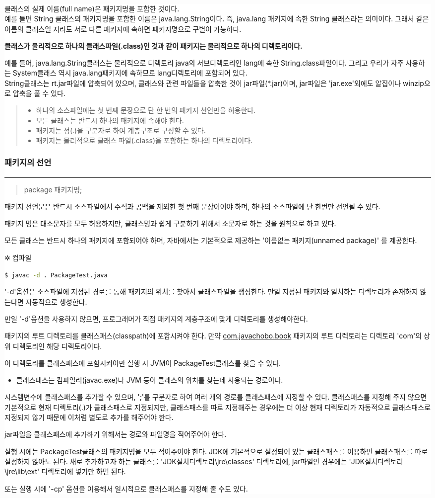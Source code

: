 클래스의 실제 이름(full name)은 패키지명을 포함한 것이다.  
예를 들면 String 클래스의 패키지명을 포함한 이름은 java.lang.String이다. 즉, java.lang 패키지에 속한 String 클래스라는 의미이다. 그래서 같은 이름의 클래스일 지라도 서로 다른 패키지에 속하면 패키지명으로 구별이 가능하다.  

**클래스가 물리적으로 하나의 클래스파일(.class)인 것과 같이 패키지는 물리적으로 하나의 디렉토리이다.**

예를 들어, java.lang.String클래스는 물리적으로 디렉토리 java의 서브디렉토리인 lang에 속한 String.class파일이다. 그리고 우리가 자주 사용하는 System클래스 역시 java.lang패키지에 속하므로 lang디렉토리에 포함되어 있다.  
String클래스는 rt.jar파일에 압축되어 있으며, 클래스와 관련 파일들을 압축한 것이 jar파일(*.jar)이며, jar파일은 'jar.exe'외에도 알집이나 winzip으로 압축을 풀 수 있다.  

> - 하나의 소스파일에는 첫 번째 문장으로 단 한 번의 패키지 선언만을 허용한다.  
> - 모든 클래스는 반드시 하나의 패키지에 속해야 한다.  
> - 패키지는 점(.)을 구분자로 하여 계층구조로 구성할 수 있다.  
> - 패키지는 물리적으로 클래스 파일(.class)을 포함하는 하나의 디렉토리이다.  

  

### 패키지의 선언

---

> package 패키지명;

패키지 선언문은 반드시 소스파일에서 주석과 공백을 제외한 첫 번째 문장이어야 하며, 하나의 소스파일에 단 한번만 선언될 수 있다.

패키지 명은 대소문자를 모두 허용하지만, 클래스명과 쉽게 구분하기 위해서 소문자로 하는 것을 원칙으로 하고 있다.

모든 클래스는 반드시 하나의 패키지에 포함되어야 하며, 자바에서는 기본적으로 제공하는 '이름없는 패키지(unnamed package)' 를 제공한다.

  

✲ 컴파일

```Bash
$ javac -d . PackageTest.java
```

'-d'옵션은 소스파일에 지정된 경로를 통해 패키지의 위치를 찾아서 클래스파일을 생성한다. 만일 지정된 패키지와 일치하는 디렉토리가 존재하지 않는다면 자동적으로 생성한다.

만일 '-d'옵션을 사용하지 않으면, 프로그래머가 직접 패키지의 계층구조에 맞게 디렉토리를 생성해야한다.

패키지의 루트 디렉토리를 클래스패스(classpath)에 포함시켜야 한다. 만약 [com.javachobo.book](http://com.javachobo.book) 패키지의 루트 디렉토리는 디렉토리 'com'의 상위 디렉토리인 해당 디렉토리이다.

이 디렉토리를 클래스패스에 포함시켜야만 실행 시 JVM이 PackageTest클래스를 찾을 수 있다.

  

- 클래스패스는 컴파일러(javac.exe)나 JVM 등이 클래스의 위치를 찾는데 사용되는 경로이다.

시스템변수에 클래스패스를 추가할 수 있으며, ';'를 구분자로 하여 여러 개의 경로를 클래스패스에 지정할 수 있다. 클래스패스를 지정해 주지 않으면 기본적으로 현재 디렉토리(.)가 클래스패스로 지정되지만, 클래스패스를 따로 지정해주는 경우에는 더 이상 현재 디렉토리가 자동적으로 클래스패스로 지정되지 않기 때문에 이처럼 별도로 추가를 해주어야 한다.

jar파일을 클래스패스에 추가하기 위해서는 경로와 파일명을 적어주어야 한다.

  

실행 시에는 PackageTest클래스의 패키지명을 모두 적어주어야 한다. JDK에 기본적으로 설정되어 있는 클래스패스를 이용하면 클래스패스를 따로 설정하지 않아도 된다. 새로 추가하고자 하는 클래스를 'JDK설치디렉토리\jre\classes' 디렉토리에, jar파일인 경우에는 'JDK설치디렉토리\jre\lib\ext' 디렉토리에 넣기만 하면 된다.

  

또는 실행 시에 '-cp' 옵션을 이용해서 일시적으로 클래스패스를 지정해 줄 수도 있다.
